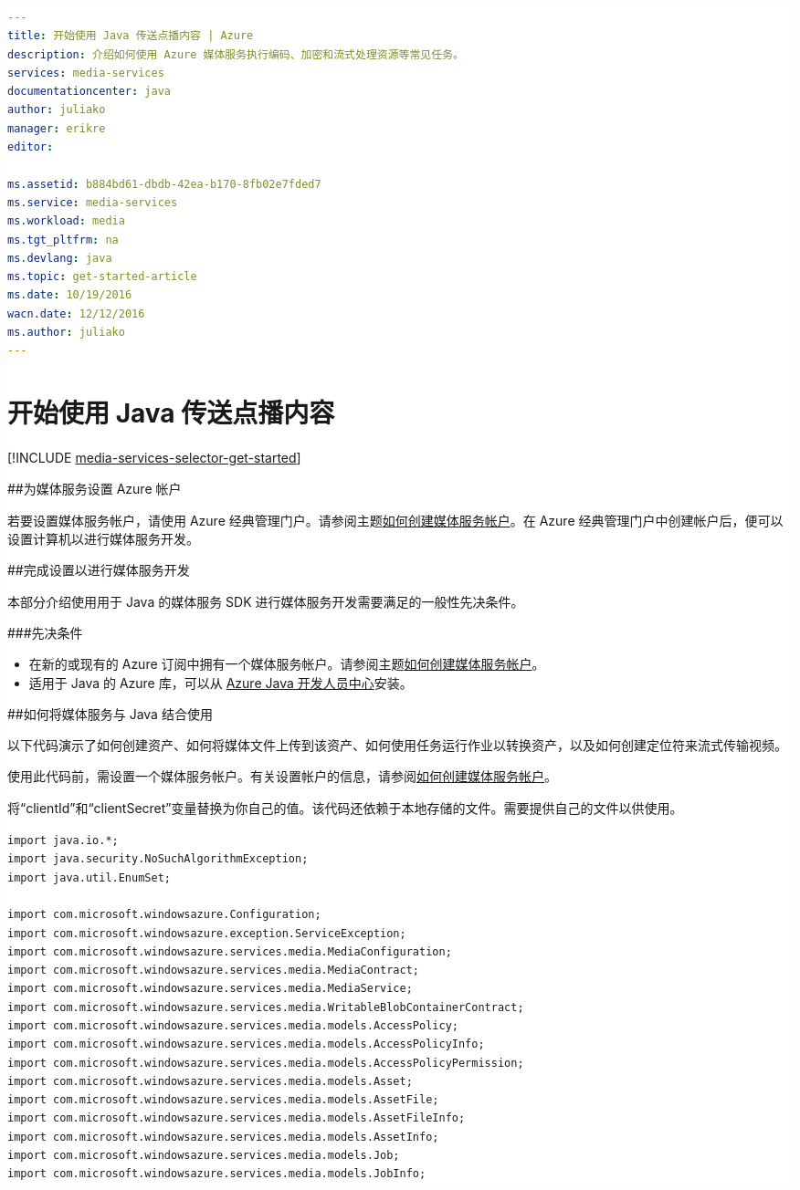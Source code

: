 ```yaml
---
title: 开始使用 Java 传送点播内容 | Azure
description: 介绍如何使用 Azure 媒体服务执行编码、加密和流式处理资源等常见任务。
services: media-services
documentationcenter: java
author: juliako
manager: erikre
editor: 

ms.assetid: b884bd61-dbdb-42ea-b170-8fb02e7fded7
ms.service: media-services
ms.workload: media
ms.tgt_pltfrm: na
ms.devlang: java
ms.topic: get-started-article
ms.date: 10/19/2016
wacn.date: 12/12/2016
ms.author: juliako
---
```


# 开始使用 Java 传送点播内容

[!INCLUDE [media-services-selector-get-started](../../includes/media-services-selector-get-started.md)]

##<a id="setup-account"></a>为媒体服务设置 Azure 帐户

若要设置媒体服务帐户，请使用 Azure 经典管理门户。请参阅主题[如何创建媒体服务帐户](./media-services-create-account.md)。在 Azure 经典管理门户中创建帐户后，便可以设置计算机以进行媒体服务开发。

##<a id="setup-dev"></a>完成设置以进行媒体服务开发

本部分介绍使用用于 Java 的媒体服务 SDK 进行媒体服务开发需要满足的一般性先决条件。

###先决条件

-   在新的或现有的 Azure 订阅中拥有一个媒体服务帐户。请参阅主题[如何创建媒体服务帐户](./media-services-create-account.md)。
-   适用于 Java 的 Azure 库，可以从 [Azure Java 开发人员中心][Azure Java Developer Center]安装。

##<a if="connect"></a>如何将媒体服务与 Java 结合使用

以下代码演示了如何创建资产、如何将媒体文件上传到该资产、如何使用任务运行作业以转换资产，以及如何创建定位符来流式传输视频。

使用此代码前，需设置一个媒体服务帐户。有关设置帐户的信息，请参阅[如何创建媒体服务帐户](./media-services-create-account.md)。

将“clientId”和“clientSecret”变量替换为你自己的值。该代码还依赖于本地存储的文件。需要提供自己的文件以供使用。
    
    import java.io.*;
    import java.security.NoSuchAlgorithmException;
    import java.util.EnumSet;
    
    import com.microsoft.windowsazure.Configuration;
    import com.microsoft.windowsazure.exception.ServiceException;
    import com.microsoft.windowsazure.services.media.MediaConfiguration;
    import com.microsoft.windowsazure.services.media.MediaContract;
    import com.microsoft.windowsazure.services.media.MediaService;
    import com.microsoft.windowsazure.services.media.WritableBlobContainerContract;
    import com.microsoft.windowsazure.services.media.models.AccessPolicy;
    import com.microsoft.windowsazure.services.media.models.AccessPolicyInfo;
    import com.microsoft.windowsazure.services.media.models.AccessPolicyPermission;
    import com.microsoft.windowsazure.services.media.models.Asset;
    import com.microsoft.windowsazure.services.media.models.AssetFile;
    import com.microsoft.windowsazure.services.media.models.AssetFileInfo;
    import com.microsoft.windowsazure.services.media.models.AssetInfo;
    import com.microsoft.windowsazure.services.media.models.Job;
    import com.microsoft.windowsazure.services.media.models.JobInfo;

  [Azure Java Developer Center]: /develop/java/
  [Azure Libraries for Java documentation]: http://azure.github.io/azure-sdk-for-java/
  [Media Services Client Development]: ./media-services-develop-video-players.md